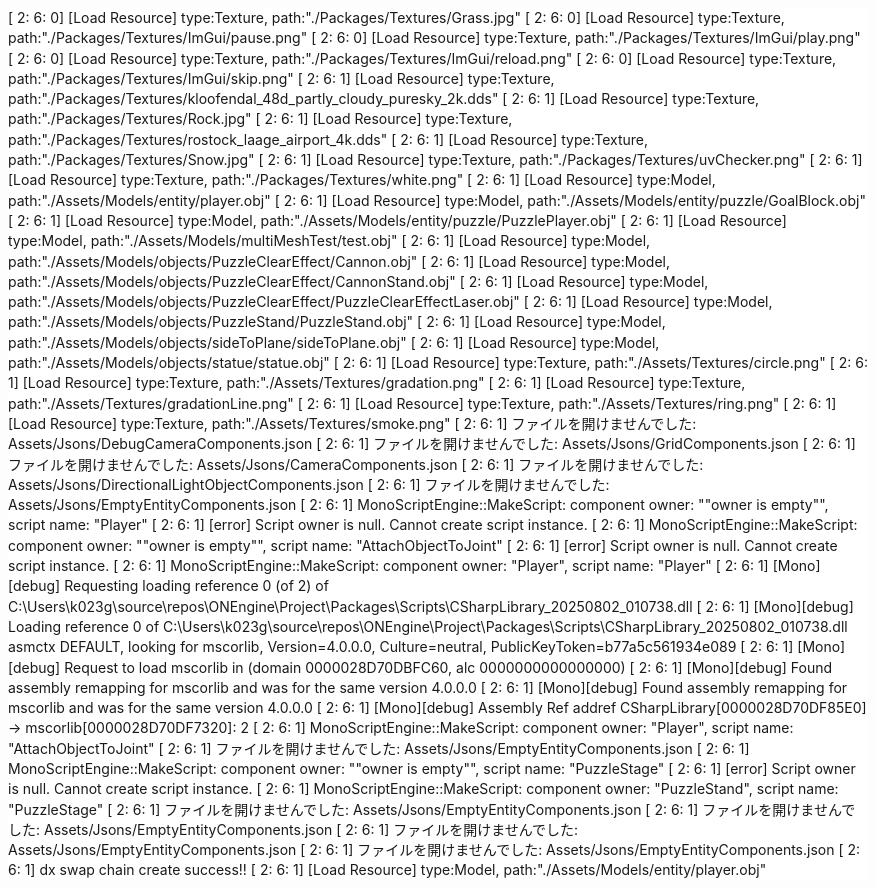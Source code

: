  [ 2: 6: 0] [Load Resource] type:Texture, path:"./Packages/Textures/Grass.jpg"
 [ 2: 6: 0] [Load Resource] type:Texture, path:"./Packages/Textures/ImGui/pause.png"
 [ 2: 6: 0] [Load Resource] type:Texture, path:"./Packages/Textures/ImGui/play.png"
 [ 2: 6: 0] [Load Resource] type:Texture, path:"./Packages/Textures/ImGui/reload.png"
 [ 2: 6: 0] [Load Resource] type:Texture, path:"./Packages/Textures/ImGui/skip.png"
 [ 2: 6: 1] [Load Resource] type:Texture, path:"./Packages/Textures/kloofendal_48d_partly_cloudy_puresky_2k.dds"
 [ 2: 6: 1] [Load Resource] type:Texture, path:"./Packages/Textures/Rock.jpg"
 [ 2: 6: 1] [Load Resource] type:Texture, path:"./Packages/Textures/rostock_laage_airport_4k.dds"
 [ 2: 6: 1] [Load Resource] type:Texture, path:"./Packages/Textures/Snow.jpg"
 [ 2: 6: 1] [Load Resource] type:Texture, path:"./Packages/Textures/uvChecker.png"
 [ 2: 6: 1] [Load Resource] type:Texture, path:"./Packages/Textures/white.png"
 [ 2: 6: 1] [Load Resource] type:Model, path:"./Assets/Models/entity/player.obj"
 [ 2: 6: 1] [Load Resource] type:Model, path:"./Assets/Models/entity/puzzle/GoalBlock.obj"
 [ 2: 6: 1] [Load Resource] type:Model, path:"./Assets/Models/entity/puzzle/PuzzlePlayer.obj"
 [ 2: 6: 1] [Load Resource] type:Model, path:"./Assets/Models/multiMeshTest/test.obj"
 [ 2: 6: 1] [Load Resource] type:Model, path:"./Assets/Models/objects/PuzzleClearEffect/Cannon.obj"
 [ 2: 6: 1] [Load Resource] type:Model, path:"./Assets/Models/objects/PuzzleClearEffect/CannonStand.obj"
 [ 2: 6: 1] [Load Resource] type:Model, path:"./Assets/Models/objects/PuzzleClearEffect/PuzzleClearEffectLaser.obj"
 [ 2: 6: 1] [Load Resource] type:Model, path:"./Assets/Models/objects/PuzzleStand/PuzzleStand.obj"
 [ 2: 6: 1] [Load Resource] type:Model, path:"./Assets/Models/objects/sideToPlane/sideToPlane.obj"
 [ 2: 6: 1] [Load Resource] type:Model, path:"./Assets/Models/objects/statue/statue.obj"
 [ 2: 6: 1] [Load Resource] type:Texture, path:"./Assets/Textures/circle.png"
 [ 2: 6: 1] [Load Resource] type:Texture, path:"./Assets/Textures/gradation.png"
 [ 2: 6: 1] [Load Resource] type:Texture, path:"./Assets/Textures/gradationLine.png"
 [ 2: 6: 1] [Load Resource] type:Texture, path:"./Assets/Textures/ring.png"
 [ 2: 6: 1] [Load Resource] type:Texture, path:"./Assets/Textures/smoke.png"
 [ 2: 6: 1] ファイルを開けませんでした: Assets/Jsons/DebugCameraComponents.json
 [ 2: 6: 1] ファイルを開けませんでした: Assets/Jsons/GridComponents.json
 [ 2: 6: 1] ファイルを開けませんでした: Assets/Jsons/CameraComponents.json
 [ 2: 6: 1] ファイルを開けませんでした: Assets/Jsons/DirectionalLightObjectComponents.json
 [ 2: 6: 1] ファイルを開けませんでした: Assets/Jsons/EmptyEntityComponents.json
 [ 2: 6: 1] MonoScriptEngine::MakeScript: component owner: ""owner is empty"", script name: "Player"
 [ 2: 6: 1] [error] Script owner is null. Cannot create script instance.
 [ 2: 6: 1] MonoScriptEngine::MakeScript: component owner: ""owner is empty"", script name: "AttachObjectToJoint"
 [ 2: 6: 1] [error] Script owner is null. Cannot create script instance.
 [ 2: 6: 1] MonoScriptEngine::MakeScript: component owner: "Player", script name: "Player"
 [ 2: 6: 1] [Mono][debug] Requesting loading reference 0 (of 2) of C:\Users\k023g\source\repos\ONEngine\Project\Packages\Scripts\CSharpLibrary_20250802_010738.dll
 [ 2: 6: 1] [Mono][debug] Loading reference 0 of C:\Users\k023g\source\repos\ONEngine\Project\Packages\Scripts\CSharpLibrary_20250802_010738.dll asmctx DEFAULT, looking for mscorlib, Version=4.0.0.0, Culture=neutral, PublicKeyToken=b77a5c561934e089
 [ 2: 6: 1] [Mono][debug] Request to load mscorlib in (domain 0000028D70DBFC60, alc 0000000000000000)
 [ 2: 6: 1] [Mono][debug] Found assembly remapping for mscorlib and was for the same version 4.0.0.0
 [ 2: 6: 1] [Mono][debug] Found assembly remapping for mscorlib and was for the same version 4.0.0.0
 [ 2: 6: 1] [Mono][debug] Assembly Ref addref CSharpLibrary[0000028D70DF85E0] -> mscorlib[0000028D70DF7320]: 2
 [ 2: 6: 1] MonoScriptEngine::MakeScript: component owner: "Player", script name: "AttachObjectToJoint"
 [ 2: 6: 1] ファイルを開けませんでした: Assets/Jsons/EmptyEntityComponents.json
 [ 2: 6: 1] MonoScriptEngine::MakeScript: component owner: ""owner is empty"", script name: "PuzzleStage"
 [ 2: 6: 1] [error] Script owner is null. Cannot create script instance.
 [ 2: 6: 1] MonoScriptEngine::MakeScript: component owner: "PuzzleStand", script name: "PuzzleStage"
 [ 2: 6: 1] ファイルを開けませんでした: Assets/Jsons/EmptyEntityComponents.json
 [ 2: 6: 1] ファイルを開けませんでした: Assets/Jsons/EmptyEntityComponents.json
 [ 2: 6: 1] ファイルを開けませんでした: Assets/Jsons/EmptyEntityComponents.json
 [ 2: 6: 1] ファイルを開けませんでした: Assets/Jsons/EmptyEntityComponents.json
 [ 2: 6: 1] dx swap chain create success!!
 [ 2: 6: 1] [Load Resource] type:Model, path:"./Assets/Models/entity/player.obj"
